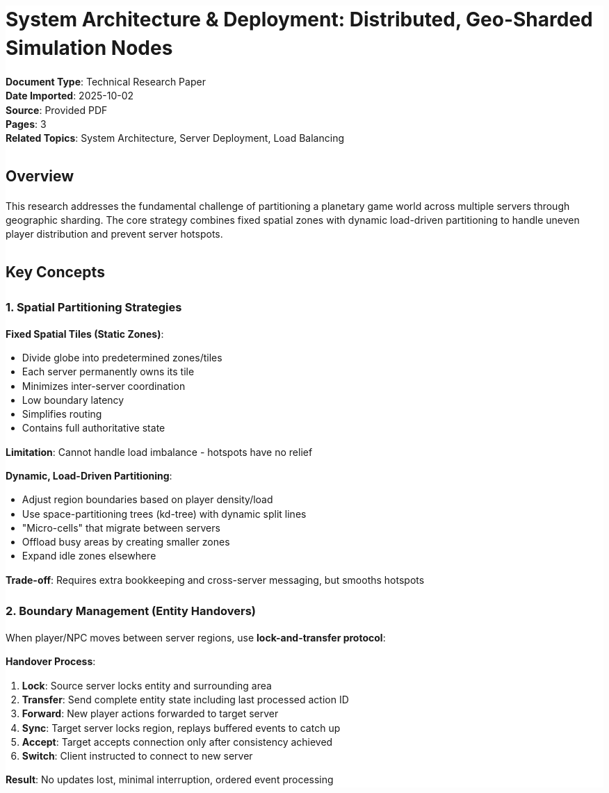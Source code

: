 # System Architecture & Deployment: Distributed, Geo-Sharded Simulation Nodes

**Document Type**: Technical Research Paper  
**Date Imported**: 2025-10-02  
**Source**: Provided PDF  
**Pages**: 3  
**Related Topics**: System Architecture, Server Deployment, Load Balancing

## Overview

This research addresses the fundamental challenge of partitioning a planetary game world across multiple servers through geographic sharding. The core strategy combines fixed spatial zones with dynamic load-driven partitioning to handle uneven player distribution and prevent server hotspots.

## Key Concepts

### 1. Spatial Partitioning Strategies

**Fixed Spatial Tiles (Static Zones)**:
- Divide globe into predetermined zones/tiles
- Each server permanently owns its tile
- Minimizes inter-server coordination
- Low boundary latency
- Simplifies routing
- Contains full authoritative state

**Limitation**: Cannot handle load imbalance - hotspots have no relief

**Dynamic, Load-Driven Partitioning**:
- Adjust region boundaries based on player density/load
- Use space-partitioning trees (kd-tree) with dynamic split lines
- "Micro-cells" that migrate between servers
- Offload busy areas by creating smaller zones
- Expand idle zones elsewhere

**Trade-off**: Requires extra bookkeeping and cross-server messaging, but smooths hotspots

### 2. Boundary Management (Entity Handovers)

When player/NPC moves between server regions, use **lock-and-transfer protocol**:

**Handover Process**:
1. **Lock**: Source server locks entity and surrounding area
2. **Transfer**: Send complete entity state including last processed action ID
3. **Forward**: New player actions forwarded to target server
4. **Sync**: Target server locks region, replays buffered events to catch up
5. **Accept**: Target accepts connection only after consistency achieved
6. **Switch**: Client instructed to connect to new server

**Result**: No updates lost, minimal interruption, ordered event processing
